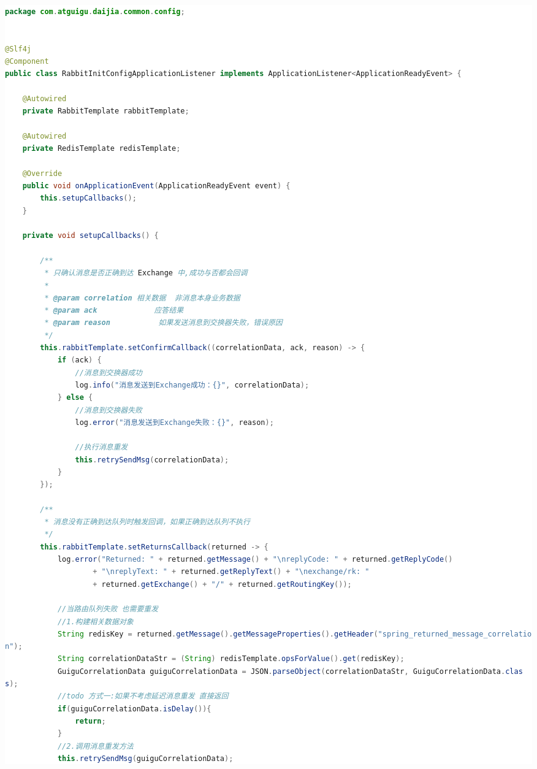 ```java
package com.atguigu.daijia.common.config;


@Slf4j
@Component
public class RabbitInitConfigApplicationListener implements ApplicationListener<ApplicationReadyEvent> {

    @Autowired
    private RabbitTemplate rabbitTemplate;

    @Autowired
    private RedisTemplate redisTemplate;

    @Override
    public void onApplicationEvent(ApplicationReadyEvent event) {
        this.setupCallbacks();
    }

    private void setupCallbacks() {

        /**
         * 只确认消息是否正确到达 Exchange 中,成功与否都会回调
         *
         * @param correlation 相关数据  非消息本身业务数据
         * @param ack             应答结果
         * @param reason           如果发送消息到交换器失败，错误原因
         */
        this.rabbitTemplate.setConfirmCallback((correlationData, ack, reason) -> {
            if (ack) {
                //消息到交换器成功
                log.info("消息发送到Exchange成功：{}", correlationData);
            } else {
                //消息到交换器失败
                log.error("消息发送到Exchange失败：{}", reason);

                //执行消息重发
                this.retrySendMsg(correlationData);
            }
        });

        /**
         * 消息没有正确到达队列时触发回调，如果正确到达队列不执行
         */
        this.rabbitTemplate.setReturnsCallback(returned -> {
            log.error("Returned: " + returned.getMessage() + "\nreplyCode: " + returned.getReplyCode()
                    + "\nreplyText: " + returned.getReplyText() + "\nexchange/rk: "
                    + returned.getExchange() + "/" + returned.getRoutingKey());

            //当路由队列失败 也需要重发
            //1.构建相关数据对象
            String redisKey = returned.getMessage().getMessageProperties().getHeader("spring_returned_message_correlation");
            String correlationDataStr = (String) redisTemplate.opsForValue().get(redisKey);
            GuiguCorrelationData guiguCorrelationData = JSON.parseObject(correlationDataStr, GuiguCorrelationData.class);
            //todo 方式一:如果不考虑延迟消息重发 直接返回
            if(guiguCorrelationData.isDelay()){
                return;
            }
            //2.调用消息重发方法
            this.retrySendMsg(guiguCorrelationData);
```
